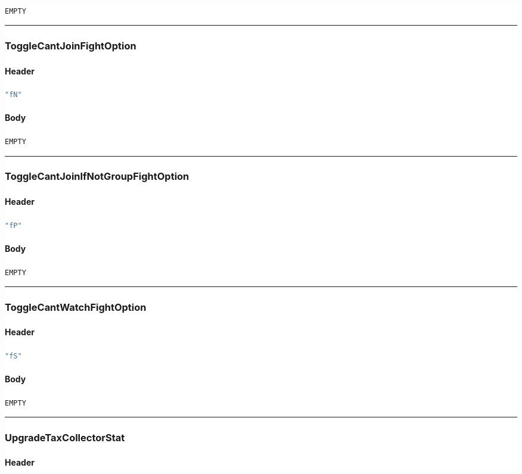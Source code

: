 ```js
EMPTY
```

---

### ToggleCantJoinFightOption

#### Header

```js
"fN"
```

#### Body

```js
EMPTY
```

---

### ToggleCantJoinIfNotGroupFightOption

#### Header

```js
"fP"
```

#### Body

```js
EMPTY
```

---

### ToggleCantWatchFightOption

#### Header

```js
"fS"
```

#### Body

```js
EMPTY
```

---

### UpgradeTaxCollectorStat

#### Header
